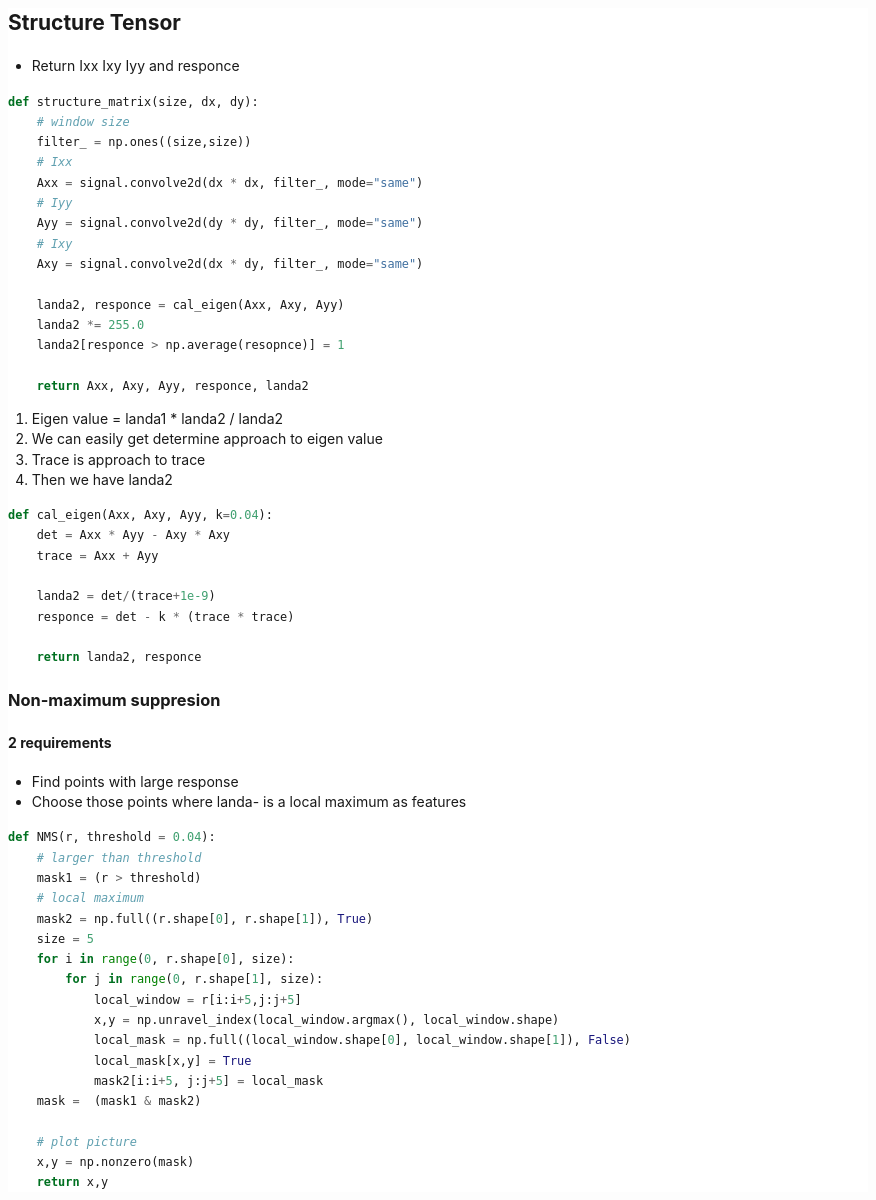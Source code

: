 
## Structure Tensor
* Return Ixx Ixy Iyy and responce


```python
def structure_matrix(size, dx, dy):
    # window size
    filter_ = np.ones((size,size))
    # Ixx
    Axx = signal.convolve2d(dx * dx, filter_, mode="same")
    # Iyy
    Ayy = signal.convolve2d(dy * dy, filter_, mode="same")
    # Ixy
    Axy = signal.convolve2d(dx * dy, filter_, mode="same")

    landa2, responce = cal_eigen(Axx, Axy, Ayy)
    landa2 *= 255.0
    landa2[responce > np.average(resopnce)] = 1
    
    return Axx, Axy, Ayy, responce, landa2
```

1.  Eigen value = landa1 * landa2  /  landa2
2.  We can easily get determine approach to eigen value
3.  Trace is approach to trace
4.  Then we have landa2


```python
def cal_eigen(Axx, Axy, Ayy, k=0.04):
    det = Axx * Ayy - Axy * Axy
    trace = Axx + Ayy 

    landa2 = det/(trace+1e-9)
    responce = det - k * (trace * trace)

    return landa2, responce
```

### Non-maximum suppresion

#### 2 requirements
* Find points with large response
* Choose those points where landa- is a local maximum as features


```python
def NMS(r, threshold = 0.04):
    # larger than threshold
    mask1 = (r > threshold)
    # local maximum
    mask2 = np.full((r.shape[0], r.shape[1]), True)
    size = 5
    for i in range(0, r.shape[0], size):
        for j in range(0, r.shape[1], size):
            local_window = r[i:i+5,j:j+5]
            x,y = np.unravel_index(local_window.argmax(), local_window.shape)
            local_mask = np.full((local_window.shape[0], local_window.shape[1]), False)
            local_mask[x,y] = True
            mask2[i:i+5, j:j+5] = local_mask      
    mask =  (mask1 & mask2) 

    # plot picture
    x,y = np.nonzero(mask)
    return x,y
```